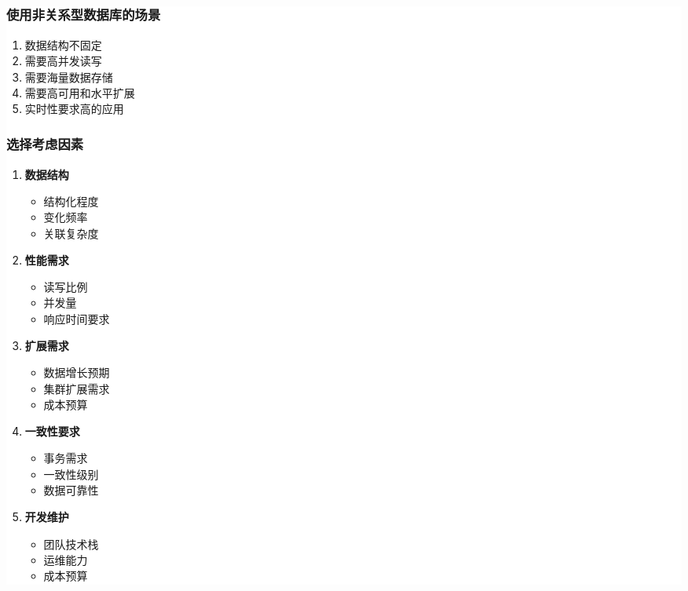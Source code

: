 ### 使用非关系型数据库的场景
1. 数据结构不固定
2. 需要高并发读写
3. 需要海量数据存储
4. 需要高可用和水平扩展
5. 实时性要求高的应用

### 选择考虑因素
1. **数据结构**
   - 结构化程度
   - 变化频率
   - 关联复杂度

2. **性能需求**
   - 读写比例
   - 并发量
   - 响应时间要求

3. **扩展需求**
   - 数据增长预期
   - 集群扩展需求
   - 成本预算

4. **一致性要求**
   - 事务需求
   - 一致性级别
   - 数据可靠性

5. **开发维护**
   - 团队技术栈
   - 运维能力
   - 成本预算 